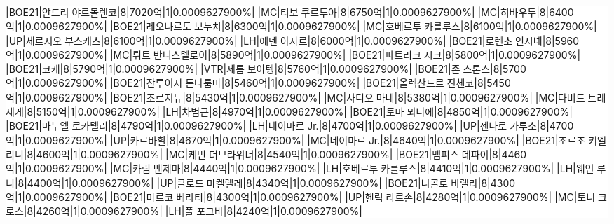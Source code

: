 |BOE21|안드리 야르몰렌코|8|7020억|1|0.0009627900%|
|MC|티보 쿠르투아|8|6750억|1|0.0009627900%|
|MC|히바우두|8|6400억|1|0.0009627900%|
|BOE21|레오나르도 보누치|8|6300억|1|0.0009627900%|
|MC|호베르투 카를루스|8|6100억|1|0.0009627900%|
|UP|세르지오 부스케츠|8|6100억|1|0.0009627900%|
|LH|에덴 아자르|8|6000억|1|0.0009627900%|
|BOE21|로렌초 인시녜|8|5960억|1|0.0009627900%|
|MC|뤼트 반니스텔로이|8|5890억|1|0.0009627900%|
|BOE21|파트리크 시크|8|5800억|1|0.0009627900%|
|BOE21|코케|8|5790억|1|0.0009627900%|
|VTR|제롬 보아텡|8|5760억|1|0.0009627900%|
|BOE21|존 스톤스|8|5700억|1|0.0009627900%|
|BOE21|잔루이지 돈나룸마|8|5460억|1|0.0009627900%|
|BOE21|올렉산드르 진첸코|8|5450억|1|0.0009627900%|
|BOE21|조르지뉴|8|5430억|1|0.0009627900%|
|MC|사디오 마네|8|5380억|1|0.0009627900%|
|MC|다비드 트레제게|8|5150억|1|0.0009627900%|
|LH|차범근|8|4970억|1|0.0009627900%|
|BOE21|토마 뫼니에|8|4850억|1|0.0009627900%|
|BOE21|마누엘 로카텔리|8|4790억|1|0.0009627900%|
|LH|네이마르 Jr.|8|4700억|1|0.0009627900%|
|UP|젠나로 가투소|8|4700억|1|0.0009627900%|
|UP|카르바할|8|4670억|1|0.0009627900%|
|MC|네이마르 Jr.|8|4640억|1|0.0009627900%|
|BOE21|조르조 키엘리니|8|4600억|1|0.0009627900%|
|MC|케빈 더브라위너|8|4540억|1|0.0009627900%|
|BOE21|멤피스 데파이|8|4460억|1|0.0009627900%|
|MC|카림 벤제마|8|4440억|1|0.0009627900%|
|LH|호베르투 카를루스|8|4410억|1|0.0009627900%|
|LH|웨인 루니|8|4400억|1|0.0009627900%|
|UP|클로드 마켈렐레|8|4340억|1|0.0009627900%|
|BOE21|니콜로 바렐라|8|4300억|1|0.0009627900%|
|BOE21|마르코 베라티|8|4300억|1|0.0009627900%|
|UP|헨릭 라르손|8|4280억|1|0.0009627900%|
|MC|토니 크로스|8|4260억|1|0.0009627900%|
|LH|폴 포그바|8|4240억|1|0.0009627900%|